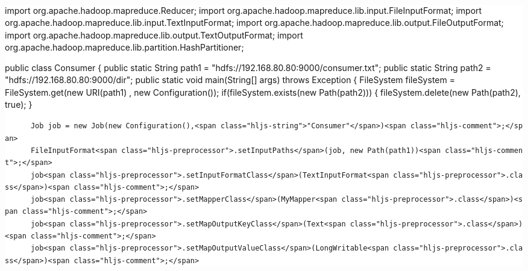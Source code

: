 import org<span class="hljs-preprocessor">.apache</span><span class="hljs-preprocessor">.hadoop</span><span class="hljs-preprocessor">.mapreduce</span><span class="hljs-preprocessor">.Reducer</span><span class="hljs-comment">;</span>
import org<span class="hljs-preprocessor">.apache</span><span class="hljs-preprocessor">.hadoop</span><span class="hljs-preprocessor">.mapreduce</span><span class="hljs-preprocessor">.lib</span><span class="hljs-preprocessor">.input</span><span class="hljs-preprocessor">.FileInputFormat</span><span class="hljs-comment">;</span>
import org<span class="hljs-preprocessor">.apache</span><span class="hljs-preprocessor">.hadoop</span><span class="hljs-preprocessor">.mapreduce</span><span class="hljs-preprocessor">.lib</span><span class="hljs-preprocessor">.input</span><span class="hljs-preprocessor">.TextInputFormat</span><span class="hljs-comment">;</span>
import org<span class="hljs-preprocessor">.apache</span><span class="hljs-preprocessor">.hadoop</span><span class="hljs-preprocessor">.mapreduce</span><span class="hljs-preprocessor">.lib</span><span class="hljs-preprocessor">.output</span><span class="hljs-preprocessor">.FileOutputFormat</span><span class="hljs-comment">;</span>
import org<span class="hljs-preprocessor">.apache</span><span class="hljs-preprocessor">.hadoop</span><span class="hljs-preprocessor">.mapreduce</span><span class="hljs-preprocessor">.lib</span><span class="hljs-preprocessor">.output</span><span class="hljs-preprocessor">.TextOutputFormat</span><span class="hljs-comment">;</span>
import org<span class="hljs-preprocessor">.apache</span><span class="hljs-preprocessor">.hadoop</span><span class="hljs-preprocessor">.mapreduce</span><span class="hljs-preprocessor">.lib</span><span class="hljs-preprocessor">.partition</span><span class="hljs-preprocessor">.HashPartitioner</span><span class="hljs-comment">;</span>

public class Consumer
{
    public static String path1 = <span class="hljs-string">"hdfs://192.168.80.80:9000/consumer.txt"</span><span class="hljs-comment">;</span>
    public static String path2 = <span class="hljs-string">"hdfs://192.168.80.80:9000/dir"</span><span class="hljs-comment">;</span>
    public static void main(String[] args) throws Exception
    {
          FileSystem fileSystem = FileSystem<span class="hljs-preprocessor">.get</span>(new URI(path1) , new Configuration())<span class="hljs-comment">;</span>
          if(fileSystem<span class="hljs-preprocessor">.exists</span>(new Path(path2)))
          {
              fileSystem<span class="hljs-preprocessor">.delete</span>(new Path(path2), true)<span class="hljs-comment">;</span>
          }

          Job job = new Job(new Configuration(),<span class="hljs-string">"Consumer"</span>)<span class="hljs-comment">;</span>
          FileInputFormat<span class="hljs-preprocessor">.setInputPaths</span>(job, new Path(path1))<span class="hljs-comment">;</span>
          job<span class="hljs-preprocessor">.setInputFormatClass</span>(TextInputFormat<span class="hljs-preprocessor">.class</span>)<span class="hljs-comment">;</span>
          job<span class="hljs-preprocessor">.setMapperClass</span>(MyMapper<span class="hljs-preprocessor">.class</span>)<span class="hljs-comment">;</span>
          job<span class="hljs-preprocessor">.setMapOutputKeyClass</span>(Text<span class="hljs-preprocessor">.class</span>)<span class="hljs-comment">;</span>
          job<span class="hljs-preprocessor">.setMapOutputValueClass</span>(LongWritable<span class="hljs-preprocessor">.class</span>)<span class="hljs-comment">;</span>
